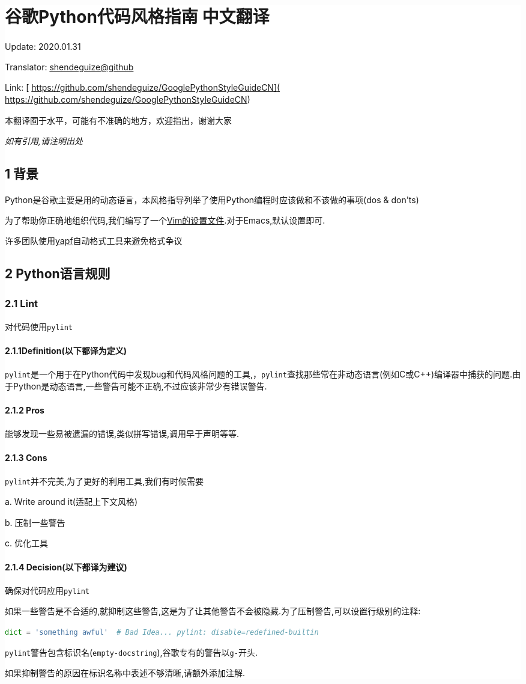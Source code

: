 # 谷歌Python代码风格指南 中文翻译
Update: 2020.01.31

Translator: [shendeguize@github](
https://github.com/shendeguize)

Link: [
https://github.com/shendeguize/GooglePythonStyleGuideCN](
https://github.com/shendeguize/GooglePythonStyleGuideCN)

本翻译囿于水平，可能有不准确的地方，欢迎指出，谢谢大家

*如有引用,请注明出处*

## 1 背景
Python是谷歌主要是用的动态语言，本风格指导列举了使用Python编程时应该做和不该做的事项(dos & don'ts)

为了帮助你正确地组织代码,我们编写了一个[Vim的设置文件](https://google.github.io/styleguide/google_python_style.vim).对于Emacs,默认设置即可.

许多团队使用[yapf](https://github.com/google/yapf/)自动格式工具来避免格式争议
## 2 Python语言规则

### 2.1 Lint
对代码使用`pylint`

#### 2.1.1Definition(以下都译为定义)
`pylint`是一个用于在Python代码中发现bug和代码风格问题的工具,，`pylint`查找那些常在非动态语言(例如C或C++)编译器中捕获的问题.由于Python是动态语言,一些警告可能不正确,不过应该非常少有错误警告.

#### 2.1.2 Pros
能够发现一些易被遗漏的错误,类似拼写错误,调用早于声明等等.

#### 2.1.3 Cons
`pylint`并不完美,为了更好的利用工具,我们有时候需要

a. Write around it(适配上下文风格)

b. 压制一些警告

c. 优化工具

#### 2.1.4 Decision(以下都译为建议)
确保对代码应用`pylint`

如果一些警告是不合适的,就抑制这些警告,这是为了让其他警告不会被隐藏.为了压制警告,可以设置行级别的注释:

```Python
dict = 'something awful'  # Bad Idea... pylint: disable=redefined-builtin
```

`pylint`警告包含标识名(`empty-docstring`),谷歌专有的警告以`g-`开头.

如果抑制警告的原因在标识名称中表述不够清晰,请额外添加注解.
